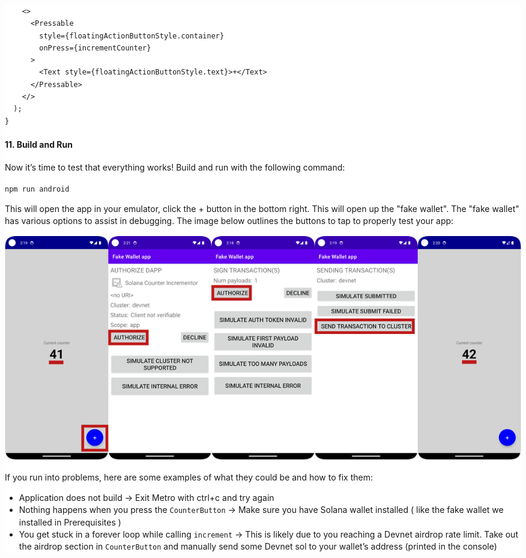 ```tsx
    <>
      <Pressable
        style={floatingActionButtonStyle.container}
        onPress={incrementCounter}
      >
        <Text style={floatingActionButtonStyle.text}>+</Text>
      </Pressable>
    </>
  );
}
```

#### 11. Build and Run

Now it’s time to test that everything works! Build and run with the following
command:

```bash
npm run android
```

This will open the app in your emulator, click the + button in the bottom right.
This will open up the "fake wallet". The "fake wallet" has various options to
assist in debugging. The image below outlines the buttons to tap to properly
test your app:

![Counter App](/public/assets/courses/unboxed/basic-solana-mobile-counter-app.png)

If you run into problems, here are some examples of what they could be and how
to fix them:

- Application does not build → Exit Metro with ctrl+c and try again
- Nothing happens when you press the `CounterButton` → Make sure you have Solana
  wallet installed ( like the fake wallet we installed in Prerequisites )
- You get stuck in a forever loop while calling `increment` → This is likely due
  to you reaching a Devnet airdrop rate limit. Take out the airdrop section in
  `CounterButton` and manually send some Devnet sol to your wallet’s address
  (printed in the console)
